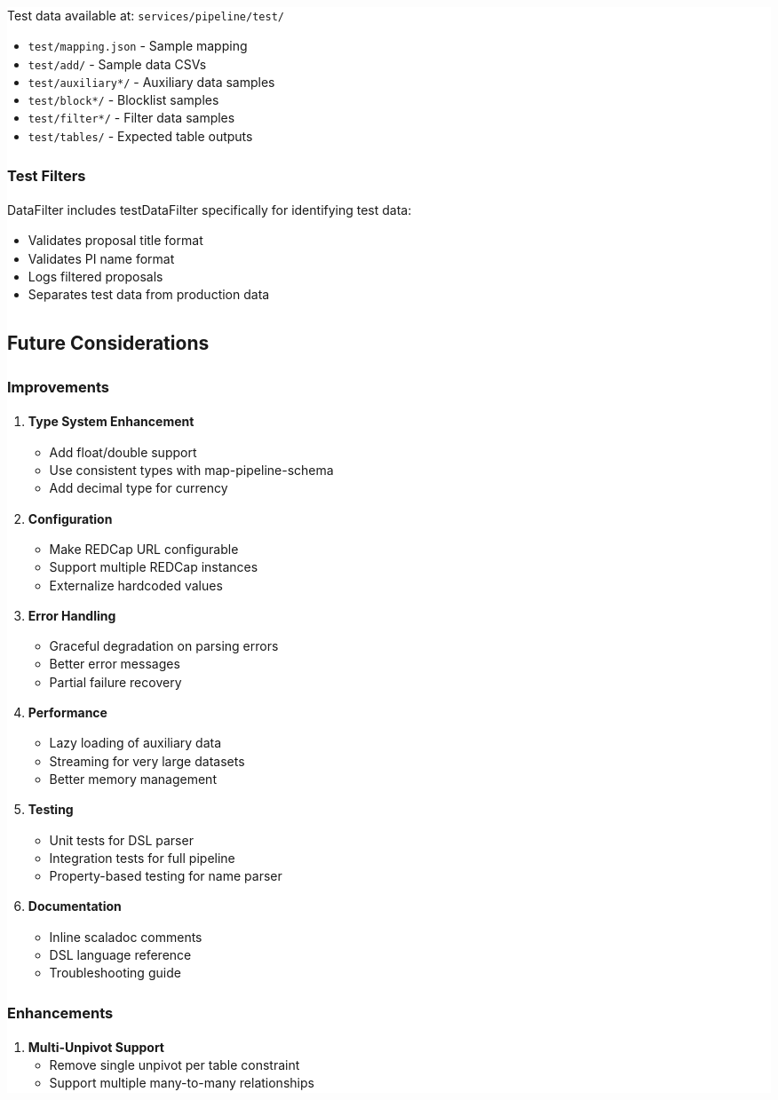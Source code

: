 Test data available at: `services/pipeline/test/`
- `test/mapping.json` - Sample mapping
- `test/add/` - Sample data CSVs
- `test/auxiliary*/` - Auxiliary data samples
- `test/block*/` - Blocklist samples
- `test/filter*/` - Filter data samples
- `test/tables/` - Expected table outputs

### Test Filters

DataFilter includes testDataFilter specifically for identifying test data:
- Validates proposal title format
- Validates PI name format
- Logs filtered proposals
- Separates test data from production data

## Future Considerations

### Improvements

1. **Type System Enhancement**
   - Add float/double support
   - Use consistent types with map-pipeline-schema
   - Add decimal type for currency

2. **Configuration**
   - Make REDCap URL configurable
   - Support multiple REDCap instances
   - Externalize hardcoded values

3. **Error Handling**
   - Graceful degradation on parsing errors
   - Better error messages
   - Partial failure recovery

4. **Performance**
   - Lazy loading of auxiliary data
   - Streaming for very large datasets
   - Better memory management

5. **Testing**
   - Unit tests for DSL parser
   - Integration tests for full pipeline
   - Property-based testing for name parser

6. **Documentation**
   - Inline scaladoc comments
   - DSL language reference
   - Troubleshooting guide

### Enhancements

1. **Multi-Unpivot Support**
   - Remove single unpivot per table constraint
   - Support multiple many-to-many relationships
